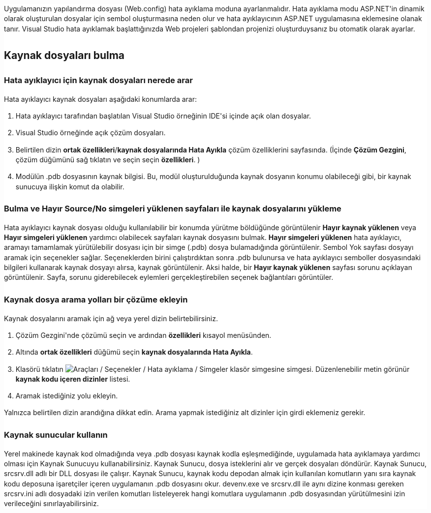  Uygulamanızın yapılandırma dosyası (Web.config) hata ayıklama moduna ayarlanmalıdır. Hata ayıklama modu ASP.NET'in dinamik olarak oluşturulan dosyalar için sembol oluşturmasına neden olur ve hata ayıklayıcının ASP.NET uygulamasına eklemesine olanak tanır. Visual Studio hata ayıklamak başlattığınızda Web projeleri şablondan projenizi oluşturduysanız bu otomatik olarak ayarlar.  
  
##  <a name="BKMK_Find_source_files"></a>Kaynak dosyaları bulma  
  
###  <a name="BKMK_Where_the_debugger_searches_for_source_files"></a>Hata ayıklayıcı için kaynak dosyaları nerede arar  
 Hata ayıklayıcı kaynak dosyaları aşağıdaki konumlarda arar:  
  
1.  Hata ayıklayıcı tarafından başlatılan Visual Studio örneğinin IDE'si içinde açık olan dosyalar.  
  
2.  Visual Studio örneğinde açık çözüm dosyaları.  
  
3.  Belirtilen dizin **ortak özellikleri**/**kaynak dosyalarında Hata Ayıkla** çözüm özelliklerini sayfasında. (İçinde **Çözüm Gezgini**, çözüm düğümünü sağ tıklatın ve seçin seçin **özellikleri**. )  
  
4.  Modülün .pdb dosyasının kaynak bilgisi. Bu, modül oluşturulduğunda kaynak dosyanın konumu olabileceği gibi, bir kaynak sunucuya ilişkin komut da olabilir.  
  
###  <a name="BKMK_Find_and_load_source_files_with_the_No_Source___No_Symbols_Loaded_pages"></a>Bulma ve Hayır Source/No simgeleri yüklenen sayfaları ile kaynak dosyalarını yükleme  
 Hata ayıklayıcı kaynak dosyası olduğu kullanılabilir bir konumda yürütme böldüğünde görüntülenir **Hayır kaynak yüklenen** veya **Hayır simgeleri yüklenen** yardımcı olabilecek sayfaları kaynak dosyasını bulmak. **Hayır simgeleri yüklenen** hata ayıklayıcı, aramayı tamamlamak yürütülebilir dosyası için bir simge (.pdb) dosya bulamadığında görüntülenir. Sembol Yok sayfası dosyayı aramak için seçenekler sağlar. Seçeneklerden birini çalıştırdıktan sonra .pdb bulunursa ve hata ayıklayıcı semboller dosyasındaki bilgileri kullanarak kaynak dosyayı alırsa, kaynak görüntülenir. Aksi halde, bir **Hayır kaynak yüklenen** sayfası sorunu açıklayan görüntülenir. Sayfa, sorunu giderebilecek eylemleri gerçekleştirebilen seçenek bağlantıları görüntüler.  
  
###  <a name="BKMK_Add_source_file_search_paths_to_a_solution"></a>Kaynak dosya arama yolları bir çözüme ekleyin  
 Kaynak dosyalarını aramak için ağ veya yerel dizin belirtebilirsiniz.  
  
1.  Çözüm Gezgini'nde çözümü seçin ve ardından **özellikleri** kısayol menüsünden.  
  
2.  Altında **ortak özellikleri** düğümü seçin **kaynak dosyalarında Hata Ayıkla**.  
  
3.  Klasörü tıklatın ![Araçları &#47; Seçenekler &#47; Hata ayıklama &#47; Simgeler klasör simgesine](../debugger/media/dbg_tools_options_foldersicon.png "DBG_Tools_Options_FoldersIcon") simgesi. Düzenlenebilir metin görünür **kaynak kodu içeren dizinler** listesi.  
  
4.  Aramak istediğiniz yolu ekleyin.  
  
 Yalnızca belirtilen dizin arandığına dikkat edin. Arama yapmak istediğiniz alt dizinler için girdi eklemeniz gerekir.  
  
###  <a name="BKMK_Use_source_servers"></a>Kaynak sunucular kullanın  
 Yerel makinede kaynak kod olmadığında veya .pdb dosyası kaynak kodla eşleşmediğinde, uygulamada hata ayıklamaya yardımcı olması için Kaynak Sunucuyu kullanabilirsiniz. Kaynak Sunucu, dosya isteklerini alır ve gerçek dosyaları döndürür. Kaynak Sunucu, srcsrv.dll adlı bir DLL dosyası ile çalışır. Kaynak Sunucu, kaynak kodu depodan almak için kullanılan komutların yanı sıra kaynak kodu deposuna işaretçiler içeren uygulamanın .pdb dosyasını okur. devenv.exe ve srcsrv.dll ile aynı dizine konması gereken srcsrv.ini adlı dosyadaki izin verilen komutları listeleyerek hangi komutlara uygulamanın .pdb dosyasından yürütülmesini izin verileceğini sınırlayabilirsiniz.  
  